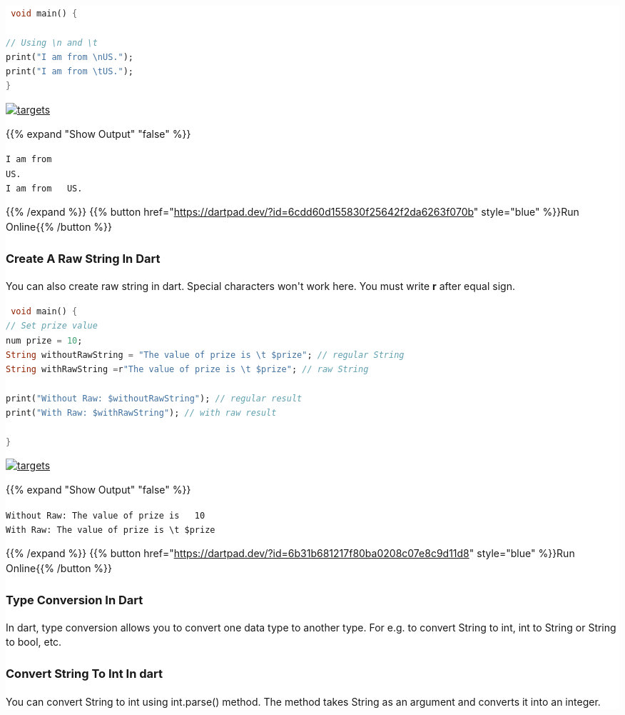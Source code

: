 ```dart
 void main() {
   
// Using \n and \t   
print("I am from \nUS.");
print("I am from \tUS.");
}
```
[![targets](/images/pieces/save-this-snippet-button.svg)](https://snippets.pieces.cloud/?p=fa814fbb04)

{{% expand "Show Output" "false" %}}
````plaintext
I am from 
US.
I am from 	US.
````
{{% /expand %}}
{{% button href="https://dartpad.dev/?id=6cdd60d155830f25642f2da6263f070b" style="blue" %}}Run Online{{% /button %}}

### Create A Raw String In Dart
You can also create raw string in dart.  Special characters won't work here. You must write **r** after equal sign.

```dart
 void main() {
// Set prize value
num prize = 10;
String withoutRawString = "The value of prize is \t $prize"; // regular String
String withRawString =r"The value of prize is \t $prize"; // raw String

print("Without Raw: $withoutRawString"); // regular result
print("With Raw: $withRawString"); // with raw result

}
```
[![targets](/images/pieces/save-this-snippet-button.svg)](https://snippets.pieces.cloud/?p=c0de48987f)

{{% expand "Show Output" "false" %}}
````plaintext
Without Raw: The value of prize is 	 10
With Raw: The value of prize is \t $prize
````
{{% /expand %}}
{{% button href="https://dartpad.dev/?id=6b31b681217f80ba0208c07e8c9d11d8" style="blue" %}}Run Online{{% /button %}}

### Type Conversion In Dart
In dart, type conversion allows you to convert one data type to another type. For e.g. to convert String to int, int to String or String to bool, etc.

### Convert String To Int In dart
You can convert String to int using int.parse() method. The method takes String as an argument and converts it into an integer.
